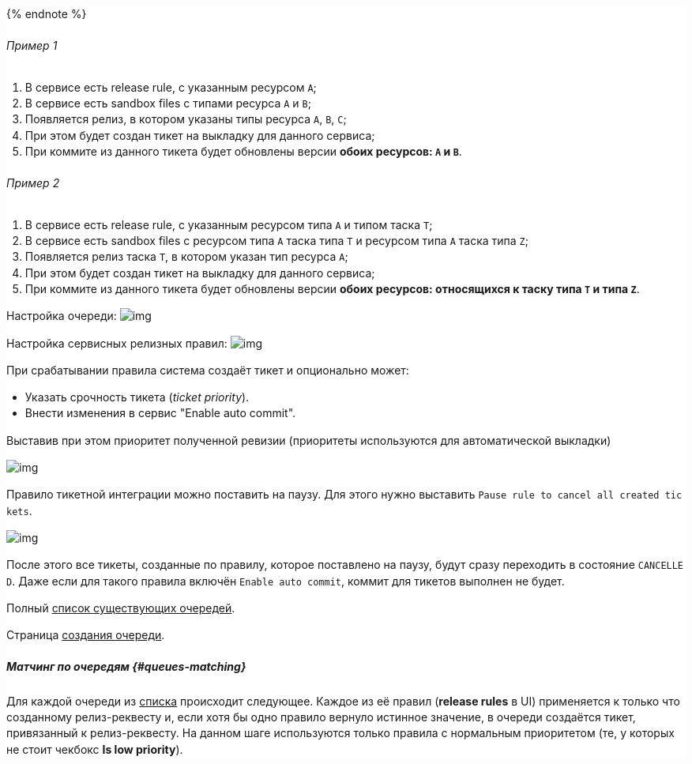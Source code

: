 {% endnote %}

###### Пример 1

1. В сервисе есть release rule, с указанным ресурсом `A`;
1. В сервисе есть sandbox files с типами ресурса `A` и `B`;
1. Появляется релиз, в котором указаны типы ресурса `A`, `B`, `C`;
1. При этом будет создан тикет на выкладку для данного сервиса;
1. При коммите из данного тикета будет обновлены версии **обоих ресурсов: `A` и `B`**.

###### Пример 2

1. В сервисе есть release rule, с указанным ресурсом типа `A` и типом таска `T`;
1. В сервисе есть sandbox files с ресурсом типа `A` таска типа `T` и ресурсом типа `A` таска типа `Z`;
1. Появляется релиз таска `T`, в котором указан тип ресурса `A`;
1. При этом будет создан тикет на выкладку для данного сервиса;
1. При коммите из данного тикета будет обновлены версии **обоих ресурсов: относящихся к таску типа `T` и типа `Z`**.

Настройка очереди:
![img](https://jing.yandex-team.ru/files/sshipkov/Screen%20Shot%202015-11-20%20at%2013.04.19.b6e6f80.png)

Настройка сервисных релизных правил:
![img](https://jing.yandex-team.ru/files/sshipkov/ti_settings.606b34f.png)

При срабатывании правила система создаёт тикет и опционально может:

* Указать срочность тикета (_ticket priority_).
* Внести изменения в сервис "Enable auto commit".

Выставив при этом приоритет полученной ревизии (приоритеты используются для автоматической выкладки)

![img](https://jing.yandex-team.ru/files/sshipkov/snapshot_priority.17fa9c0.png)

Правило тикетной интеграции можно поставить на паузу. Для этого нужно выставить `Pause rule to cancel all created tickets`.

![img](https://jing.yandex-team.ru/files/sshipkov/ti_pause.4b73dab.png)

После этого все тикеты, созданные по правилу, которое поставлено на паузу, будут сразу переходить в состояние `CANCELLED`. Даже если для такого правила включён `Enable auto commit`, коммит для тикетов выполнен не будет.

Полный [список существующих очередей](https://nanny.yandex-team.ru/ui/#/queues/).

Страница [создания очереди](https://nanny.yandex-team.ru/ui/#/queues/create-queue/).

##### Матчинг по очередям {#queues-matching}

Для каждой очереди из [списка](https://nanny.yandex-team.ru/ui/#/queues/) происходит следующее. Каждое из её правил (**release rules** в UI) применяется к только что созданному релиз-реквесту и, если хотя бы одно правило вернуло истинное значение, в очереди создаётся тикет, привязанный к релиз-реквесту.
На данном шаге используются только правила с нормальным приоритетом (те, у которых не стоит чекбокс **Is low priority**).
